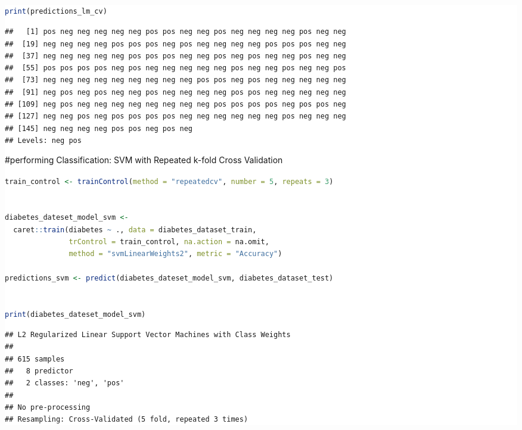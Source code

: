 ``` r
print(predictions_lm_cv)
```

    ##   [1] pos neg neg neg neg neg pos pos neg neg pos neg neg neg neg pos neg neg
    ##  [19] neg neg neg neg pos pos pos neg pos neg neg neg neg pos pos pos neg neg
    ##  [37] neg neg neg neg neg pos pos pos neg neg pos neg pos neg neg pos neg neg
    ##  [55] pos pos pos pos neg pos neg neg neg neg neg pos neg neg pos neg neg pos
    ##  [73] neg neg neg neg neg neg neg neg neg pos pos neg pos neg neg neg neg neg
    ##  [91] neg pos neg pos neg neg pos neg neg neg neg pos pos neg neg neg neg neg
    ## [109] neg pos neg neg neg neg neg neg neg neg pos pos pos pos neg pos pos neg
    ## [127] neg neg pos neg pos pos pos pos neg neg neg neg neg neg pos neg neg neg
    ## [145] neg neg neg neg pos pos neg pos neg
    ## Levels: neg pos

\#performing Classification: SVM with Repeated k-fold Cross Validation

``` r
train_control <- trainControl(method = "repeatedcv", number = 5, repeats = 3)


diabetes_dateset_model_svm <-
  caret::train(diabetes ~ ., data = diabetes_dataset_train,
               trControl = train_control, na.action = na.omit,
               method = "svmLinearWeights2", metric = "Accuracy")

predictions_svm <- predict(diabetes_dateset_model_svm, diabetes_dataset_test)


print(diabetes_dateset_model_svm)
```

    ## L2 Regularized Linear Support Vector Machines with Class Weights 
    ## 
    ## 615 samples
    ##   8 predictor
    ##   2 classes: 'neg', 'pos' 
    ## 
    ## No pre-processing
    ## Resampling: Cross-Validated (5 fold, repeated 3 times) 